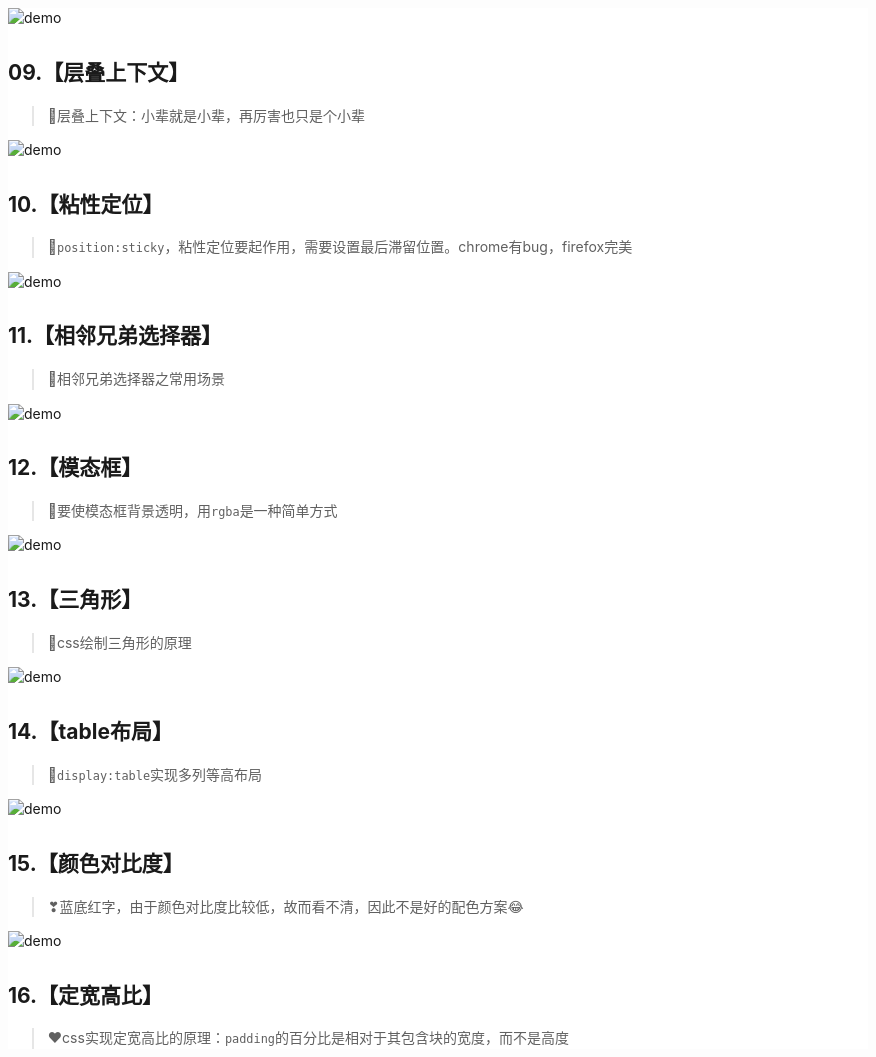 <img :src="$withBase('/assets/css/16c3d4f7f76af224')" alt="demo" />

## 09.【层叠上下文】

> 💚层叠上下文：小辈就是小辈，再厉害也只是个小辈

<img :src="$withBase('/assets/css/16c3d4f89327d07d')" alt="demo" />

## 10.【粘性定位】

> 💛`position:sticky`，粘性定位要起作用，需要设置最后滞留位置。chrome有bug，firefox完美

<img :src="$withBase('/assets/css/16c3d4f943e923f9')" alt="demo" />

## 11.【相邻兄弟选择器】

> 💜相邻兄弟选择器之常用场景

<img :src="$withBase('/assets/css/16c3d4f9f7e99a80')" alt="demo" />

## 12.【模态框】

> 🖤要使模态框背景透明，用`rgba`是一种简单方式

<img :src="$withBase('/assets/css/16c3d4fb360585bf')" alt="demo" />

## 13.【三角形】

> 💝css绘制三角形的原理

<img :src="$withBase('/assets/css/16c3d4fc3a5fd756')" alt="demo" />

## 14.【table布局】

> 💞`display:table`实现多列等高布局

<img :src="$withBase('/assets/css/16c3d4fd6cc88002')" alt="demo" />

## 15.【颜色对比度】

> ❣蓝底红字，由于颜色对比度比较低，故而看不清，因此不是好的配色方案😂

<img :src="$withBase('/assets/css/16c3d4ff199cd6d0')" alt="demo" />

## 16.【定宽高比】

> ♥css实现定宽高比的原理：`padding`的百分比是相对于其包含块的宽度，而不是高度
